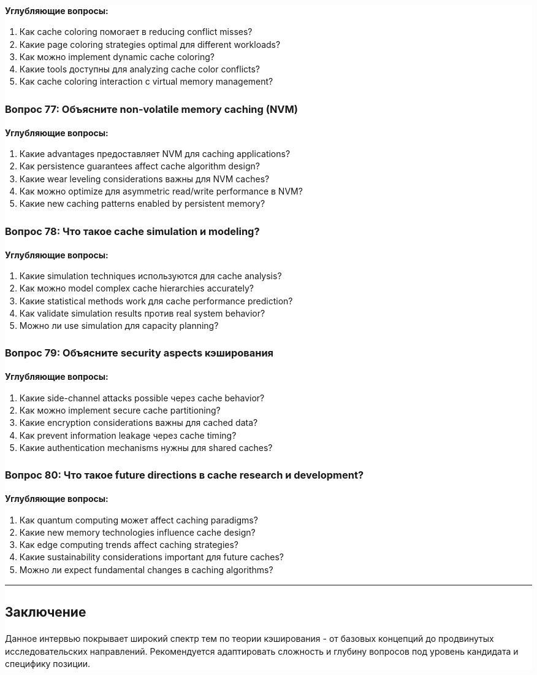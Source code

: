 **Углубляющие вопросы:**
1. Как cache coloring помогает в reducing conflict misses?
2. Какие page coloring strategies optimal для different workloads?
3. Как можно implement dynamic cache coloring?
4. Какие tools доступны для analyzing cache color conflicts?
5. Как cache coloring interaction с virtual memory management?

### Вопрос 77: Объясните non-volatile memory caching (NVM)

**Углубляющие вопросы:**
1. Какие advantages предоставляет NVM для caching applications?
2. Как persistence guarantees affect cache algorithm design?
3. Какие wear leveling considerations важны для NVM caches?
4. Как можно optimize для asymmetric read/write performance в NVM?
5. Какие new caching patterns enabled by persistent memory?

### Вопрос 78: Что такое cache simulation и modeling?

**Углубляющие вопросы:**
1. Какие simulation techniques используются для cache analysis?
2. Как можно model complex cache hierarchies accurately?
3. Какие statistical methods work для cache performance prediction?
4. Как validate simulation results против real system behavior?
5. Можно ли use simulation для capacity planning?

### Вопрос 79: Объясните security aspects кэширования

**Углубляющие вопросы:**
1. Какие side-channel attacks possible через cache behavior?
2. Как можно implement secure cache partitioning?
3. Какие encryption considerations важны для cached data?
4. Как prevent information leakage через cache timing?
5. Какие authentication mechanisms нужны для shared caches?

### Вопрос 80: Что такое future directions в cache research и development?

**Углубляющие вопросы:**
1. Как quantum computing может affect caching paradigms?
2. Какие new memory technologies influence cache design?
3. Как edge computing trends affect caching strategies?
4. Какие sustainability considerations important для future caches?
5. Можно ли expect fundamental changes в caching algorithms?

---

## Заключение

Данное интервью покрывает широкий спектр тем по теории кэширования - от базовых концепций до продвинутых исследовательских направлений. Рекомендуется адаптировать сложность и глубину вопросов под уровень кандидата и специфику позиции.
